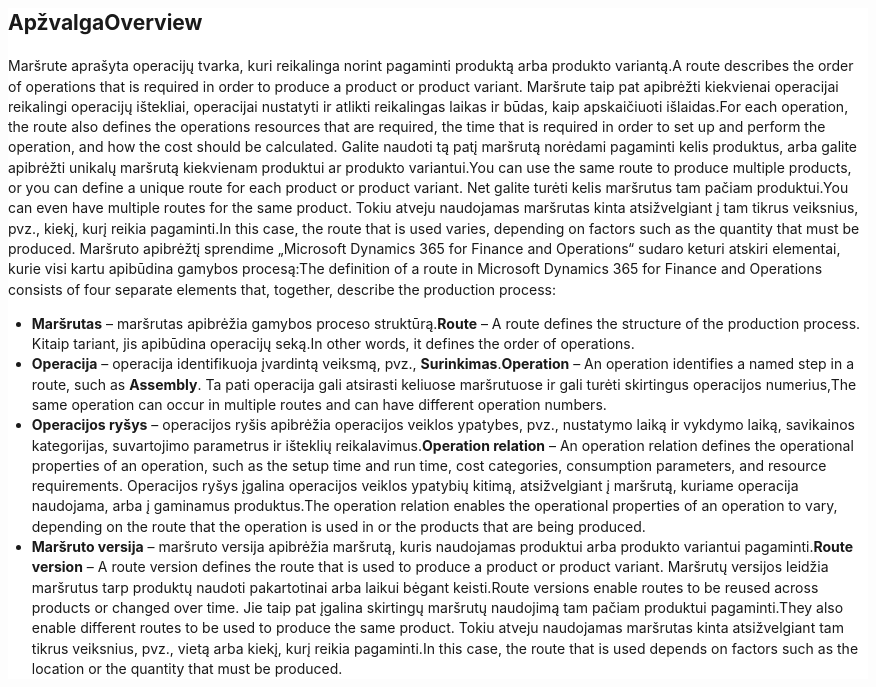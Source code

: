 <a name="overview"></a><span data-ttu-id="1f4d2-108">Apžvalga</span><span class="sxs-lookup"><span data-stu-id="1f4d2-108">Overview</span></span>
--------

<span data-ttu-id="1f4d2-109">Maršrute aprašyta operacijų tvarka, kuri reikalinga norint pagaminti produktą arba produkto variantą.</span><span class="sxs-lookup"><span data-stu-id="1f4d2-109">A route describes the order of operations that is required in order to produce a product or product variant.</span></span> <span data-ttu-id="1f4d2-110">Maršrute taip pat apibrėžti kiekvienai operacijai reikalingi operacijų ištekliai, operacijai nustatyti ir atlikti reikalingas laikas ir būdas, kaip apskaičiuoti išlaidas.</span><span class="sxs-lookup"><span data-stu-id="1f4d2-110">For each operation, the route also defines the operations resources that are required, the time that is required in order to set up and perform the operation, and how the cost should be calculated.</span></span> <span data-ttu-id="1f4d2-111">Galite naudoti tą patį maršrutą norėdami pagaminti kelis produktus, arba galite apibrėžti unikalų maršrutą kiekvienam produktui ar produkto variantui.</span><span class="sxs-lookup"><span data-stu-id="1f4d2-111">You can use the same route to produce multiple products, or you can define a unique route for each product or product variant.</span></span> <span data-ttu-id="1f4d2-112">Net galite turėti kelis maršrutus tam pačiam produktui.</span><span class="sxs-lookup"><span data-stu-id="1f4d2-112">You can even have multiple routes for the same product.</span></span> <span data-ttu-id="1f4d2-113">Tokiu atveju naudojamas maršrutas kinta atsižvelgiant į tam tikrus veiksnius, pvz., kiekį, kurį reikia pagaminti.</span><span class="sxs-lookup"><span data-stu-id="1f4d2-113">In this case, the route that is used varies, depending on factors such as the quantity that must be produced.</span></span> <span data-ttu-id="1f4d2-114">Maršruto apibrėžtį sprendime „Microsoft Dynamics 365 for Finance and Operations“ sudaro keturi atskiri elementai, kurie visi kartu apibūdina gamybos procesą:</span><span class="sxs-lookup"><span data-stu-id="1f4d2-114">The definition of a route in Microsoft Dynamics 365 for Finance and Operations consists of four separate elements that, together, describe the production process:</span></span>

-   <span data-ttu-id="1f4d2-115">**Maršrutas** – maršrutas apibrėžia gamybos proceso struktūrą.</span><span class="sxs-lookup"><span data-stu-id="1f4d2-115">**Route** – A route defines the structure of the production process.</span></span> <span data-ttu-id="1f4d2-116">Kitaip tariant, jis apibūdina operacijų seką.</span><span class="sxs-lookup"><span data-stu-id="1f4d2-116">In other words, it defines the order of operations.</span></span>
-   <span data-ttu-id="1f4d2-117">**Operacija** – operacija identifikuoja įvardintą veiksmą, pvz., **Surinkimas**.</span><span class="sxs-lookup"><span data-stu-id="1f4d2-117">**Operation** – An operation identifies a named step in a route, such as **Assembly**.</span></span> <span data-ttu-id="1f4d2-118">Ta pati operacija gali atsirasti keliuose maršrutuose ir gali turėti skirtingus operacijos numerius,</span><span class="sxs-lookup"><span data-stu-id="1f4d2-118">The same operation can occur in multiple routes and can have different operation numbers.</span></span>
-   <span data-ttu-id="1f4d2-119">**Operacijos ryšys** – operacijos ryšis apibrėžia operacijos veiklos ypatybes, pvz., nustatymo laiką ir vykdymo laiką, savikainos kategorijas, suvartojimo parametrus ir išteklių reikalavimus.</span><span class="sxs-lookup"><span data-stu-id="1f4d2-119">**Operation relation** – An operation relation defines the operational properties of an operation, such as the setup time and run time, cost categories, consumption parameters, and resource requirements.</span></span> <span data-ttu-id="1f4d2-120">Operacijos ryšys įgalina operacijos veiklos ypatybių kitimą, atsižvelgiant į maršrutą, kuriame operacija naudojama, arba į gaminamus produktus.</span><span class="sxs-lookup"><span data-stu-id="1f4d2-120">The operation relation enables the operational properties of an operation to vary, depending on the route that the operation is used in or the products that are being produced.</span></span>
-   <span data-ttu-id="1f4d2-121">**Maršruto versija** – maršruto versija apibrėžia maršrutą, kuris naudojamas produktui arba produkto variantui pagaminti.</span><span class="sxs-lookup"><span data-stu-id="1f4d2-121">**Route version** – A route version defines the route that is used to produce a product or product variant.</span></span> <span data-ttu-id="1f4d2-122">Maršrutų versijos leidžia maršrutus tarp produktų naudoti pakartotinai arba laikui bėgant keisti.</span><span class="sxs-lookup"><span data-stu-id="1f4d2-122">Route versions enable routes to be reused across products or changed over time.</span></span> <span data-ttu-id="1f4d2-123">Jie taip pat įgalina skirtingų maršrutų naudojimą tam pačiam produktui pagaminti.</span><span class="sxs-lookup"><span data-stu-id="1f4d2-123">They also enable different routes to be used to produce the same product.</span></span> <span data-ttu-id="1f4d2-124">Tokiu atveju naudojamas maršrutas kinta atsižvelgiant tam tikrus veiksnius, pvz., vietą arba kiekį, kurį reikia pagaminti.</span><span class="sxs-lookup"><span data-stu-id="1f4d2-124">In this case, the route that is used depends on factors such as the location or the quantity that must be produced.</span></span>
